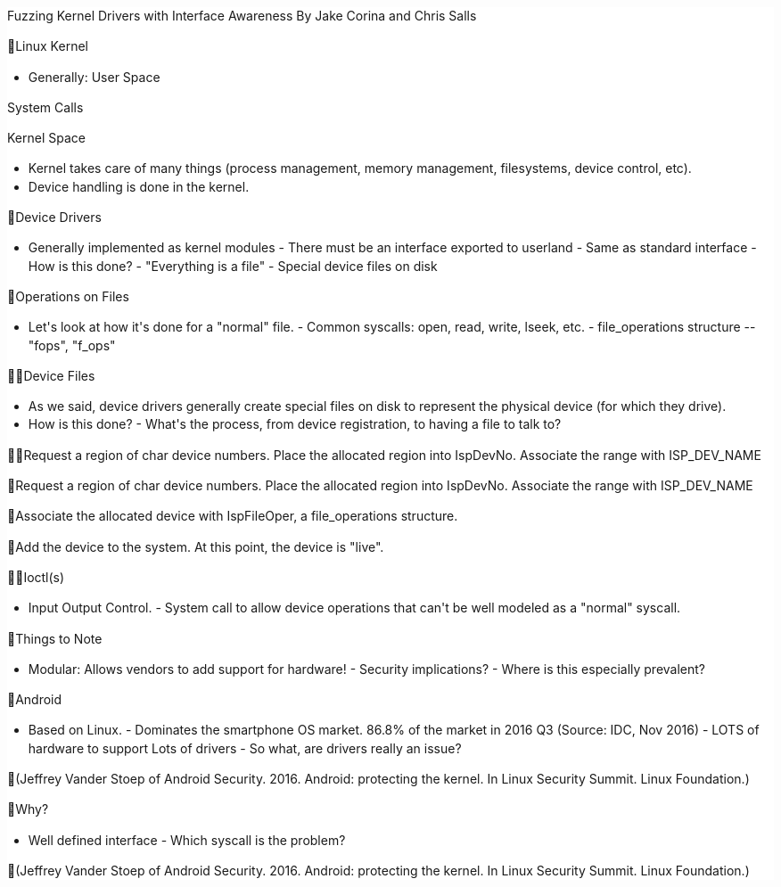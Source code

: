 Fuzzing Kernel Drivers with Interface Awareness
By Jake Corina and Chris Salls

Linux Kernel
- Generally:
User Space

System Calls

Kernel Space

- Kernel takes care of many things (process management, memory management, filesystems, device control, etc).
- Device handling is done in the kernel.

Device Drivers
- Generally implemented as kernel modules - There must be an interface exported to userland - Same as standard interface - How is this done? - "Everything is a file" - Special device files on disk

Operations on Files
- Let's look at how it's done for a "normal" file. - Common syscalls: open, read, write, lseek, etc. - file_operations structure -- "fops", "f_ops"

Device Files
- As we said, device drivers generally create special files on disk to represent the physical device (for which they drive).
- How is this done? - What's the process, from device registration, to having a file to
talk to?

Request a region of char device numbers. Place the allocated region into IspDevNo. Associate the range with ISP_DEV_NAME

Request a region of char device numbers. Place the allocated region into IspDevNo. Associate the range with ISP_DEV_NAME

Associate the allocated device with IspFileOper, a file_operations structure.

Add the device to the system. At this point, the device is "live".

Ioctl(s)
- Input Output Control. - System call to allow device operations that can't be well
modeled as a "normal" syscall.

Things to Note
- Modular: Allows vendors to add support for hardware! - Security implications? - Where is this especially prevalent?

Android
- Based on Linux. - Dominates the smartphone OS market. 86.8% of the market in
2016 Q3 (Source: IDC, Nov 2016) - LOTS of hardware to support  Lots of drivers - So what, are drivers really an issue?

(Jeffrey Vander Stoep of Android Security. 2016. Android: protecting the kernel. In Linux Security Summit. Linux Foundation.)

Why?
- Well defined interface - Which syscall is the problem?

(Jeffrey Vander Stoep of Android Security. 2016. Android: protecting the kernel. In Linux Security Summit. Linux Foundation.)
